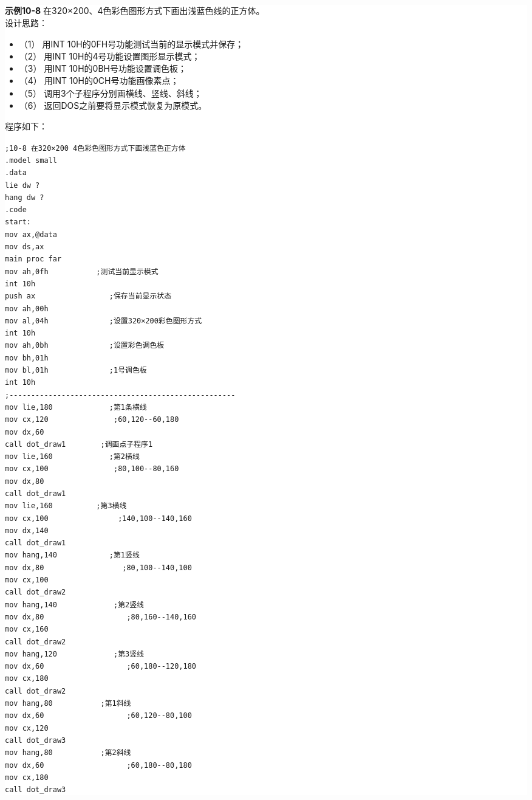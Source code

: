 **示例10-8**  在320×200、4色彩色图形方式下画出浅蓝色线的正方体。  
设计思路：  
+ （1）	用INT 10H的0FH号功能测试当前的显示模式并保存；  
+ （2）	用INT 10H的4号功能设置图形显示模式；  
+ （3）	用INT 10H的0BH号功能设置调色板；  
+ （4）	用INT 10H的0CH号功能画像素点；  
+ （5）	调用3个子程序分别画横线、竖线、斜线；  
+ （6）	返回DOS之前要将显示模式恢复为原模式。  

程序如下：  
```  
;10-8 在320×200 4色彩色图形方式下画浅蓝色正方体
.model small
.data
lie dw ?
hang dw ?
.code
start:
mov ax,@data			
mov ds,ax
main proc far
mov ah,0fh			 ;测试当前显示模式
int 10h
push ax					;保存当前显示状态
mov ah,00h
mov al,04h				;设置320×200彩色图形方式
int 10h
mov ah,0bh				;设置彩色调色板
mov bh,01h
mov bl,01h				;1号调色板
int 10h
;----------------------------------------------------	
mov lie,180				;第1条横线
mov cx,120				 ;60,120--60,180
mov dx,60		
call dot_draw1		  ;调画点子程序1 
mov lie,160				;第2横线
mov cx,100				 ;80,100--80,160
mov dx,80
call dot_draw1  	
mov lie,160			 ;第3横线
mov cx,100				  ;140,100--140,160
mov dx,140
call dot_draw1 
mov hang,140			;第1竖线
mov dx,80				   ;80,100--140,100
mov cx,100
call dot_draw2  
mov hang,140			 ;第2竖线
mov dx,80				    ;80,160--140,160
mov cx,160
call dot_draw2
mov hang,120			 ;第3竖线
mov dx,60				    ;60,180--120,180
mov cx,180		
call dot_draw2 
mov hang,80			  ;第1斜线
mov dx,60				    ;60,120--80,100
mov cx,120
call dot_draw3 
mov hang,80			  ;第2斜线
mov dx,60				    ;60,180--80,180
mov cx,180
call dot_draw3 
```